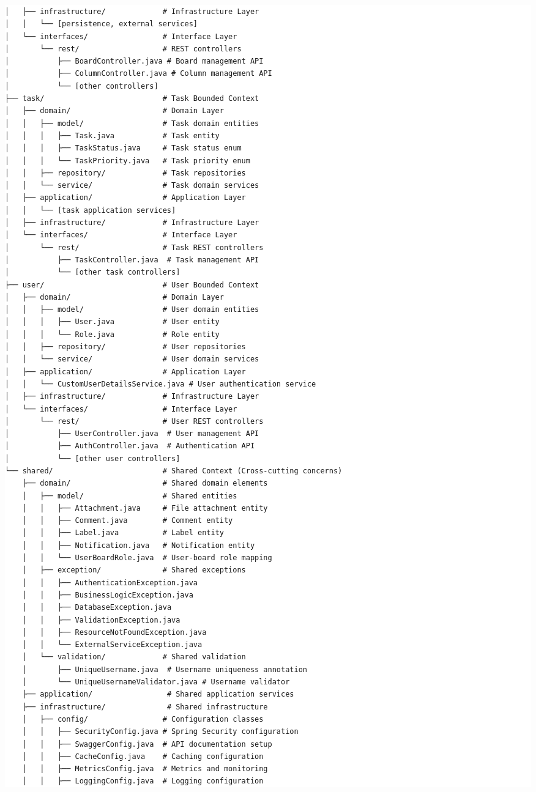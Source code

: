 ```
│   ├── infrastructure/             # Infrastructure Layer
│   │   └── [persistence, external services]
│   └── interfaces/                 # Interface Layer
│       └── rest/                   # REST controllers
│           ├── BoardController.java # Board management API
│           ├── ColumnController.java # Column management API
│           └── [other controllers]
├── task/                           # Task Bounded Context
│   ├── domain/                     # Domain Layer
│   │   ├── model/                  # Task domain entities
│   │   │   ├── Task.java           # Task entity
│   │   │   ├── TaskStatus.java     # Task status enum
│   │   │   └── TaskPriority.java   # Task priority enum
│   │   ├── repository/             # Task repositories
│   │   └── service/                # Task domain services
│   ├── application/                # Application Layer
│   │   └── [task application services]
│   ├── infrastructure/             # Infrastructure Layer
│   └── interfaces/                 # Interface Layer
│       └── rest/                   # Task REST controllers
│           ├── TaskController.java  # Task management API
│           └── [other task controllers]
├── user/                           # User Bounded Context
│   ├── domain/                     # Domain Layer
│   │   ├── model/                  # User domain entities
│   │   │   ├── User.java           # User entity
│   │   │   └── Role.java           # Role entity
│   │   ├── repository/             # User repositories
│   │   └── service/                # User domain services
│   ├── application/                # Application Layer
│   │   └── CustomUserDetailsService.java # User authentication service
│   ├── infrastructure/             # Infrastructure Layer
│   └── interfaces/                 # Interface Layer
│       └── rest/                   # User REST controllers
│           ├── UserController.java  # User management API
│           ├── AuthController.java  # Authentication API
│           └── [other user controllers]
└── shared/                         # Shared Context (Cross-cutting concerns)
    ├── domain/                     # Shared domain elements
    │   ├── model/                  # Shared entities
    │   │   ├── Attachment.java     # File attachment entity
    │   │   ├── Comment.java        # Comment entity
    │   │   ├── Label.java          # Label entity
    │   │   ├── Notification.java   # Notification entity
    │   │   └── UserBoardRole.java  # User-board role mapping
    │   ├── exception/              # Shared exceptions
    │   │   ├── AuthenticationException.java
    │   │   ├── BusinessLogicException.java
    │   │   ├── DatabaseException.java
    │   │   ├── ValidationException.java
    │   │   ├── ResourceNotFoundException.java
    │   │   └── ExternalServiceException.java
    │   └── validation/             # Shared validation
    │       ├── UniqueUsername.java  # Username uniqueness annotation
    │       └── UniqueUsernameValidator.java # Username validator
    ├── application/                 # Shared application services
    ├── infrastructure/              # Shared infrastructure
    │   ├── config/                 # Configuration classes
    │   │   ├── SecurityConfig.java # Spring Security configuration
    │   │   ├── SwaggerConfig.java  # API documentation setup
    │   │   ├── CacheConfig.java    # Caching configuration
    │   │   ├── MetricsConfig.java  # Metrics and monitoring
    │   │   ├── LoggingConfig.java  # Logging configuration
```